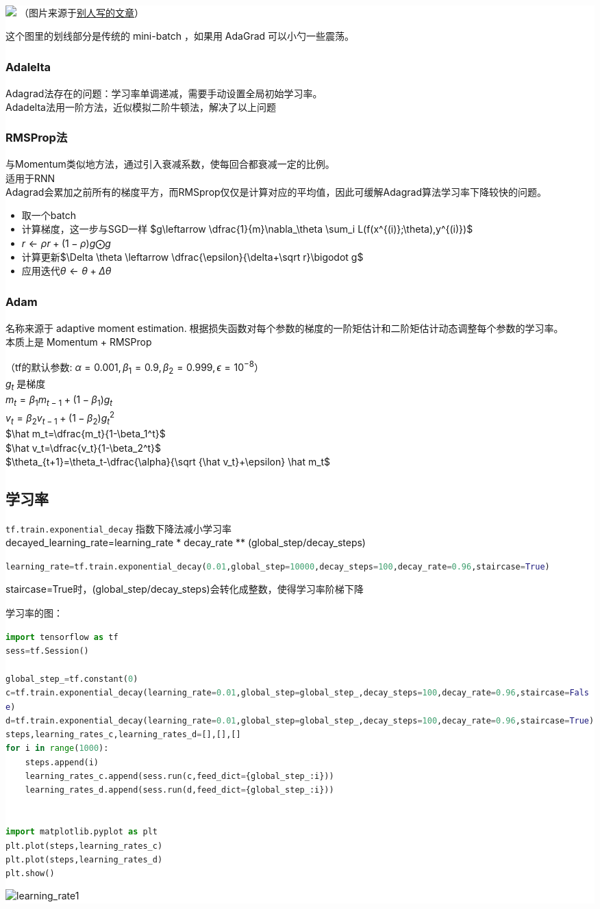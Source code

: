 ![](https://github.com/guofei9987/pictures_for_blog/blob/master/optimization/AdaGrad.jpeg?raw=true)
（图片来源于[别人写的文章](https://www.sohu.com/a/197074244_206784)）  

这个图里的划线部分是传统的 mini-batch ，如果用 AdaGrad 可以小勺一些震荡。


### Adalelta
Adagrad法存在的问题：学习率单调递减，需要手动设置全局初始学习率。  
Adadelta法用一阶方法，近似模拟二阶牛顿法，解决了以上问题
### RMSProp法
与Momentum类似地方法，通过引入衰减系数，使每回合都衰减一定的比例。  
适用于RNN  
Adagrad会累加之前所有的梯度平方，而RMSprop仅仅是计算对应的平均值，因此可缓解Adagrad算法学习率下降较快的问题。  
- 取一个batch
- 计算梯度，这一步与SGD一样 $g\leftarrow \dfrac{1}{m}\nabla_\theta \sum_i L(f(x^{(i)};\theta),y^{(i)})$  
- $r\leftarrow \rho r+(1-\rho)g\bigodot g$  
- 计算更新$\Delta \theta \leftarrow \dfrac{\epsilon}{\delta+\sqrt r}\bigodot g$
- 应用迭代$\theta\leftarrow \theta+\Delta \theta$


### Adam
名称来源于 adaptive moment estimation. 根据损失函数对每个参数的梯度的一阶矩估计和二阶矩估计动态调整每个参数的学习率。  
本质上是 Momentum + RMSProp  

（tf的默认参数: $\alpha=0.001,\beta_1=0.9, \beta_2=0.999, \epsilon=10^{-8}$）  
$g_t$ 是梯度  
$m_t=\beta_1 m_{t-1}+(1-\beta_1) g_t$  
$v_t=\beta_2 v_{t-1}+(1-\beta_2)g_t^2$  
$\hat m_t=\dfrac{m_t}{1-\beta_1^t}$  
$\hat v_t=\dfrac{v_t}{1-\beta_2^t}$  
$\theta_{t+1}=\theta_t-\dfrac{\alpha}{\sqrt {\hat v_t}+\epsilon} \hat m_t$  

## 学习率
`tf.train.exponential_decay` 指数下降法减小学习率  
decayed_learning_rate=learning_rate * decay_rate ** (global_step/decay_steps)
```py
learning_rate=tf.train.exponential_decay(0.01,global_step=10000,decay_steps=100,decay_rate=0.96,staircase=True)
```
staircase=True时，(global_step/decay_steps)会转化成整数，使得学习率阶梯下降

学习率的图：
```py
import tensorflow as tf
sess=tf.Session()

global_step_=tf.constant(0)
c=tf.train.exponential_decay(learning_rate=0.01,global_step=global_step_,decay_steps=100,decay_rate=0.96,staircase=False)
d=tf.train.exponential_decay(learning_rate=0.01,global_step=global_step_,decay_steps=100,decay_rate=0.96,staircase=True)
steps,learning_rates_c,learning_rates_d=[],[],[]
for i in range(1000):
    steps.append(i)
    learning_rates_c.append(sess.run(c,feed_dict={global_step_:i}))
    learning_rates_d.append(sess.run(d,feed_dict={global_step_:i}))


import matplotlib.pyplot as plt
plt.plot(steps,learning_rates_c)
plt.plot(steps,learning_rates_d)
plt.show()
```
![learning_rate1](https://github.com/guofei9987/StatisticsBlog/blob/master/%E9%99%84%E4%BB%B6/tf/learning_rate1.png?raw=true)